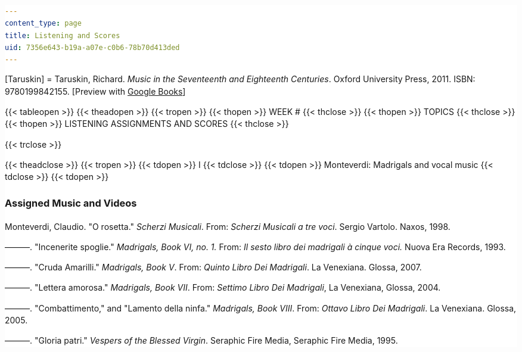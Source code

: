 ```yaml
---
content_type: page
title: Listening and Scores
uid: 7356e643-b19a-a07e-c0b6-78b70d413ded
---
```


\[Taruskin\] = Taruskin, Richard. _Music in the Seventeenth and Eighteenth Centuries_. Oxford University Press, 2011. ISBN: 9780199842155. \[Preview with [Google Books](http://books.google.com/books?id=Or9RybF5lOwC&pg=PAfrontcover)\]

{{< tableopen >}}
{{< theadopen >}}
{{< tropen >}}
{{< thopen >}}
WEEK #
{{< thclose >}}
{{< thopen >}}
TOPICS
{{< thclose >}}
{{< thopen >}}
LISTENING ASSIGNMENTS AND SCORES
{{< thclose >}}

{{< trclose >}}

{{< theadclose >}}
{{< tropen >}}
{{< tdopen >}}
I
{{< tdclose >}}
{{< tdopen >}}
Monteverdi: Madrigals and vocal music
{{< tdclose >}}
{{< tdopen >}}


### Assigned Music and Videos

Monteverdi, Claudio. "O rosetta." _Scherzi Musicali_. From: _Scherzi Musicali a tre voci_. Sergio Vartolo. Naxos, 1998.

———. "Incenerite spoglie." _Madrigals, Book VI, no. 1._ From: _Il sesto libro dei madrigali à cinque voci._ Nuova Era Records, 1993.

———. "Cruda Amarilli." _Madrigals, Book V_. From: _Quinto Libro Dei Madrigali_. La Venexiana. Glossa, 2007.

———. "Lettera amorosa." _Madrigals, Book VII_. From: _Settimo Libro Dei Madrigali_, La Venexiana, Glossa, 2004.

———. "Combattimento," and "Lamento della ninfa." _Madrigals, Book VIII_. From: _Ottavo Libro Dei Madrigali_. La Venexiana. Glossa, 2005.

———. "Gloria patri." _Vespers of the Blessed Virgin_. Seraphic Fire Media, Seraphic Fire Media, 1995.

